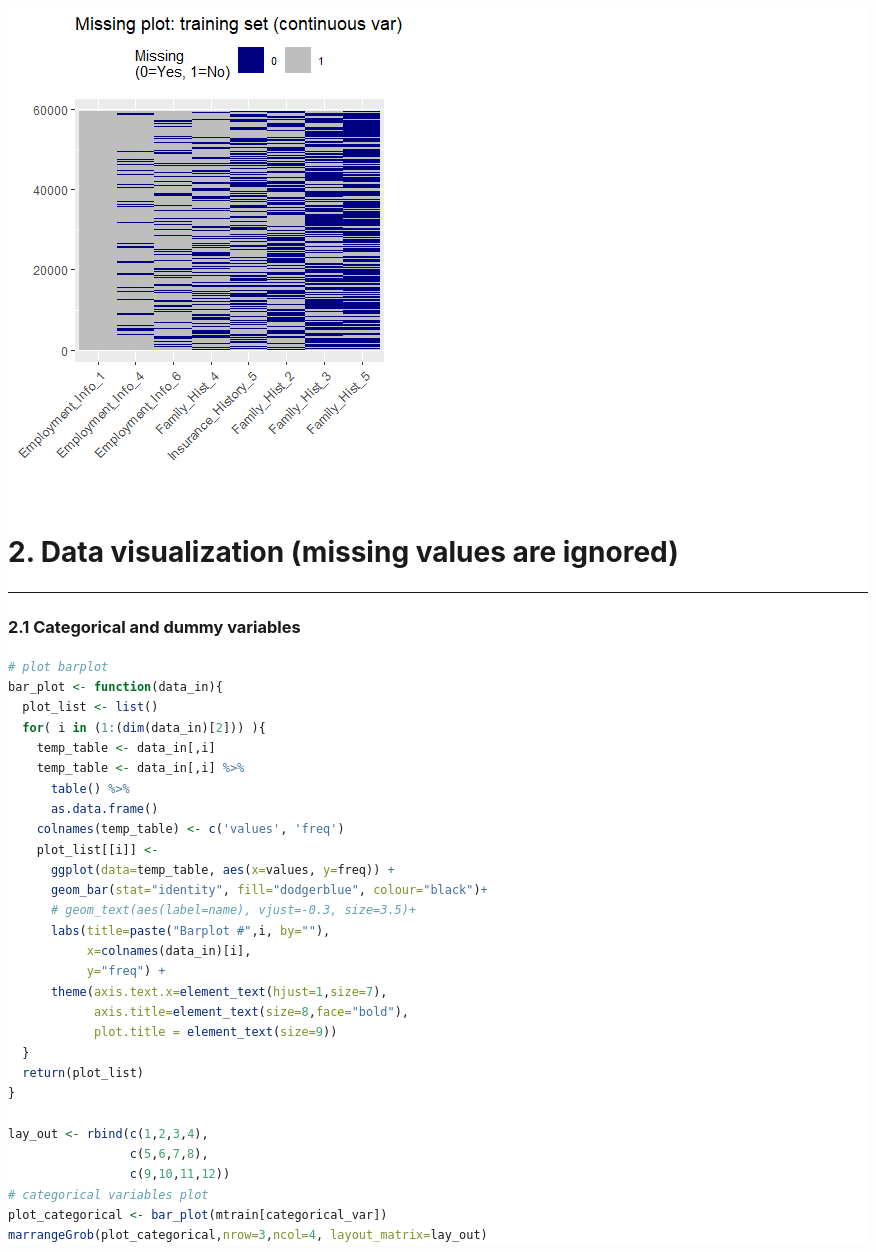 ![](analysis_files/figure-markdown_github/missing%20plot2-2.png)

# 2. Data visualization (missing values are ignored)
--------------------------------------------------

### 2.1 Categorical and dummy variables

``` r
# plot barplot
bar_plot <- function(data_in){
  plot_list <- list()
  for( i in (1:(dim(data_in)[2])) ){
    temp_table <- data_in[,i]
    temp_table <- data_in[,i] %>% 
      table() %>% 
      as.data.frame() 
    colnames(temp_table) <- c('values', 'freq')
    plot_list[[i]] <- 
      ggplot(data=temp_table, aes(x=values, y=freq)) +
      geom_bar(stat="identity", fill="dodgerblue", colour="black")+
      # geom_text(aes(label=name), vjust=-0.3, size=3.5)+
      labs(title=paste("Barplot #",i, by=""),
           x=colnames(data_in)[i],
           y="freq") +
      theme(axis.text.x=element_text(hjust=1,size=7), 
            axis.title=element_text(size=8,face="bold"),
            plot.title = element_text(size=9))
  }
  return(plot_list)
}

lay_out <- rbind(c(1,2,3,4),
                 c(5,6,7,8),
                 c(9,10,11,12))
# categorical variables plot
plot_categorical <- bar_plot(mtrain[categorical_var])
marrangeGrob(plot_categorical,nrow=3,ncol=4, layout_matrix=lay_out)
```
